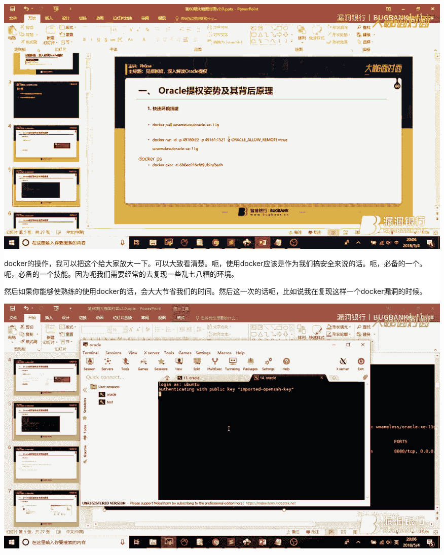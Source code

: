 ![](img/d6259f94ec6292b412a3f28bdd298169_8.png)

docker的操作，我可以把这个给大家放大一下。可以大致看清楚。呃，使用docker应该是作为我们搞安全来说的话。呃，必备的一个。呃，必备的一个技能。因为呃我们需要经常的去复现一些乱七八糟的环境。

然后如果你能够使熟练的使用docker的话，会大大节省我们的时间。然后这一次的话呃，比如说我在复现这样一个docker漏洞的时候。



![](img/d6259f94ec6292b412a3f28bdd298169_10.png)
